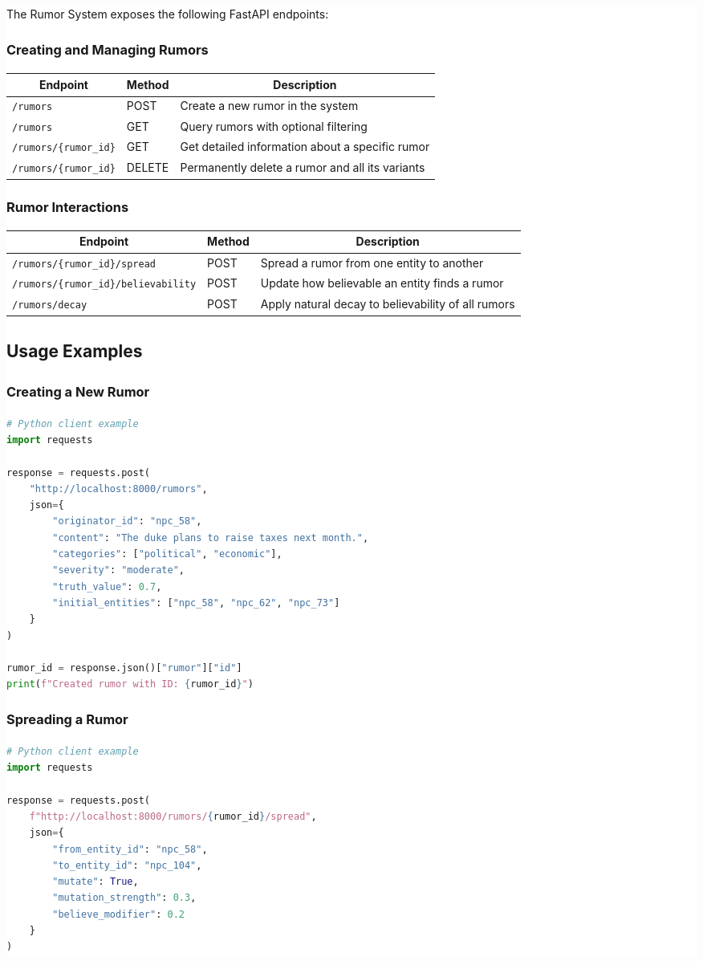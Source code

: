 The Rumor System exposes the following FastAPI endpoints:

### Creating and Managing Rumors

| Endpoint | Method | Description |
|----------|--------|-------------|
| `/rumors` | POST | Create a new rumor in the system |
| `/rumors` | GET | Query rumors with optional filtering |
| `/rumors/{rumor_id}` | GET | Get detailed information about a specific rumor |
| `/rumors/{rumor_id}` | DELETE | Permanently delete a rumor and all its variants |

### Rumor Interactions

| Endpoint | Method | Description |
|----------|--------|-------------|
| `/rumors/{rumor_id}/spread` | POST | Spread a rumor from one entity to another |
| `/rumors/{rumor_id}/believability` | POST | Update how believable an entity finds a rumor |
| `/rumors/decay` | POST | Apply natural decay to believability of all rumors |

## Usage Examples

### Creating a New Rumor

```python
# Python client example
import requests

response = requests.post(
    "http://localhost:8000/rumors",
    json={
        "originator_id": "npc_58",
        "content": "The duke plans to raise taxes next month.",
        "categories": ["political", "economic"],
        "severity": "moderate",
        "truth_value": 0.7,
        "initial_entities": ["npc_58", "npc_62", "npc_73"]
    }
)

rumor_id = response.json()["rumor"]["id"]
print(f"Created rumor with ID: {rumor_id}")
```

### Spreading a Rumor

```python
# Python client example
import requests

response = requests.post(
    f"http://localhost:8000/rumors/{rumor_id}/spread",
    json={
        "from_entity_id": "npc_58",
        "to_entity_id": "npc_104",
        "mutate": True,
        "mutation_strength": 0.3,
        "believe_modifier": 0.2
    }
)

```